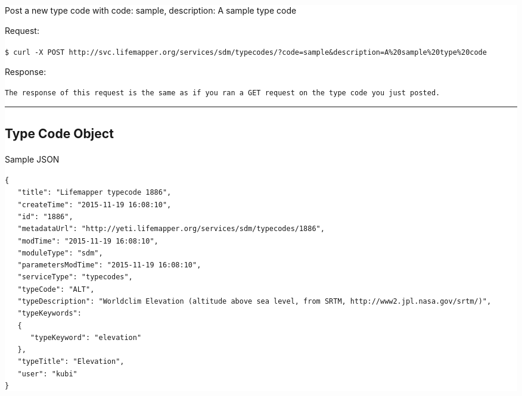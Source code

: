 Post a new type code with code: sample, description: A sample type code

Request:

    $ curl -X POST http://svc.lifemapper.org/services/sdm/typecodes/?code=sample&description=A%20sample%20type%20code

Response:

    The response of this request is the same as if you ran a GET request on the type code you just posted.  

------------------------------------------------------------------------

Type Code Object
----------------

Sample JSON

``` {.sourceCode .json}
{
   "title": "Lifemapper typecode 1886",
   "createTime": "2015-11-19 16:08:10",
   "id": "1886",
   "metadataUrl": "http://yeti.lifemapper.org/services/sdm/typecodes/1886",
   "modTime": "2015-11-19 16:08:10",
   "moduleType": "sdm",
   "parametersModTime": "2015-11-19 16:08:10",
   "serviceType": "typecodes",
   "typeCode": "ALT",
   "typeDescription": "Worldclim Elevation (altitude above sea level, from SRTM, http://www2.jpl.nasa.gov/srtm/)",
   "typeKeywords": 
   {
      "typeKeyword": "elevation"
   },
   "typeTitle": "Elevation",
   "user": "kubi"
}
```
